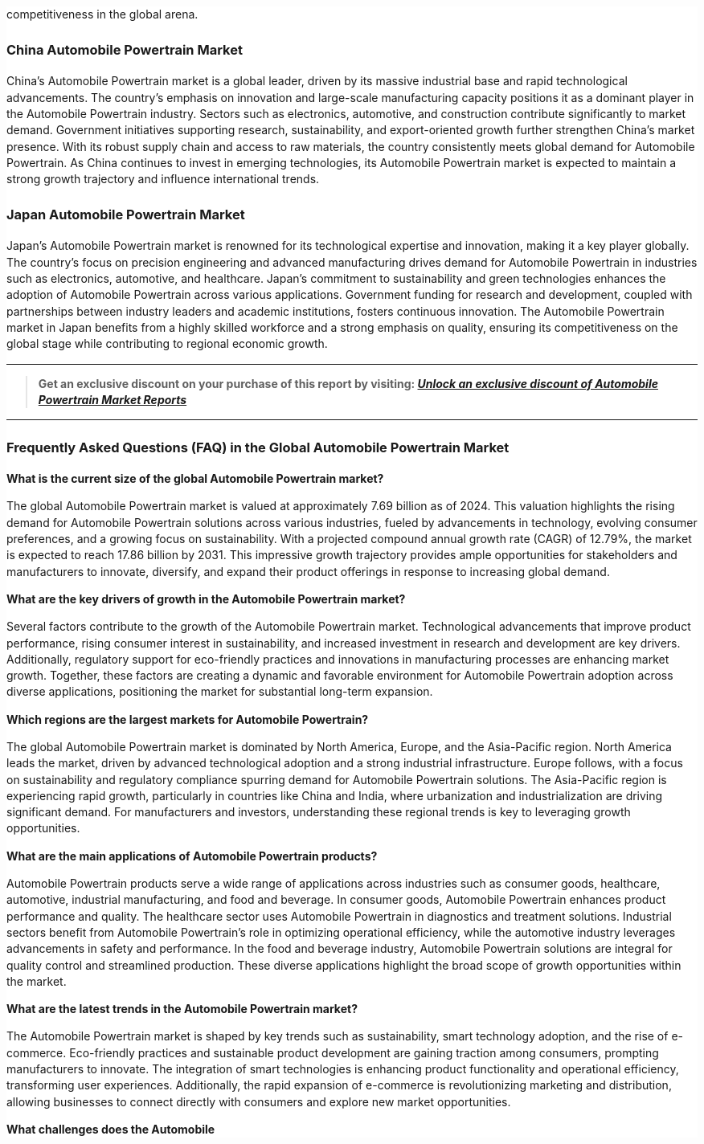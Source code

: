 competitiveness in the global arena.</p><h3>China Automobile Powertrain Market</h3><p>China&rsquo;s Automobile Powertrain market is a global leader, driven by its massive industrial base and rapid technological advancements. The country&rsquo;s emphasis on innovation and large-scale manufacturing capacity positions it as a dominant player in the Automobile Powertrain industry. Sectors such as electronics, automotive, and construction contribute significantly to market demand. Government initiatives supporting research, sustainability, and export-oriented growth further strengthen China&rsquo;s market presence. With its robust supply chain and access to raw materials, the country consistently meets global demand for Automobile Powertrain. As China continues to invest in emerging technologies, its Automobile Powertrain market is expected to maintain a strong growth trajectory and influence international trends.</p><h3>Japan Automobile Powertrain Market</h3><p>Japan&rsquo;s Automobile Powertrain market is renowned for its technological expertise and innovation, making it a key player globally. The country&rsquo;s focus on precision engineering and advanced manufacturing drives demand for Automobile Powertrain in industries such as electronics, automotive, and healthcare. Japan&rsquo;s commitment to sustainability and green technologies enhances the adoption of Automobile Powertrain across various applications. Government funding for research and development, coupled with partnerships between industry leaders and academic institutions, fosters continuous innovation. The Automobile Powertrain market in Japan benefits from a highly skilled workforce and a strong emphasis on quality, ensuring its competitiveness on the global stage while contributing to regional economic growth.</p><hr /><blockquote><p><strong>Get an exclusive discount on your purchase of this report by visiting: <em><a href="://marketresearchpulse.com/ask-for-discount/107748?utm_source=Github&amp;utm_medium=027">Unlock an exclusive discount of Automobile Powertrain Market Reports</a></em>&nbsp;</strong></p></blockquote><hr /><h3>Frequently Asked Questions (FAQ) in the Global Automobile Powertrain Market</h3><p><strong>What is the current size of the global Automobile Powertrain market?</strong></p><p>The global Automobile Powertrain market is valued at approximately 7.69 billion as of 2024. This valuation highlights the rising demand for Automobile Powertrain solutions across various industries, fueled by advancements in technology, evolving consumer preferences, and a growing focus on sustainability. With a projected compound annual growth rate (CAGR) of 12.79%, the market is expected to reach 17.86 billion by 2031. This impressive growth trajectory provides ample opportunities for stakeholders and manufacturers to innovate, diversify, and expand their product offerings in response to increasing global demand.</p><p><strong>What are the key drivers of growth in the Automobile Powertrain market?</strong></p><p>Several factors contribute to the growth of the Automobile Powertrain market. Technological advancements that improve product performance, rising consumer interest in sustainability, and increased investment in research and development are key drivers. Additionally, regulatory support for eco-friendly practices and innovations in manufacturing processes are enhancing market growth. Together, these factors are creating a dynamic and favorable environment for Automobile Powertrain adoption across diverse applications, positioning the market for substantial long-term expansion.</p><p><strong>Which regions are the largest markets for Automobile Powertrain?</strong></p><p>The global Automobile Powertrain market is dominated by North America, Europe, and the Asia-Pacific region. North America leads the market, driven by advanced technological adoption and a strong industrial infrastructure. Europe follows, with a focus on sustainability and regulatory compliance spurring demand for Automobile Powertrain solutions. The Asia-Pacific region is experiencing rapid growth, particularly in countries like China and India, where urbanization and industrialization are driving significant demand. For manufacturers and investors, understanding these regional trends is key to leveraging growth opportunities.</p><p><strong>What are the main applications of Automobile Powertrain products?</strong></p><p>Automobile Powertrain products serve a wide range of applications across industries such as consumer goods, healthcare, automotive, industrial manufacturing, and food and beverage. In consumer goods, Automobile Powertrain enhances product performance and quality. The healthcare sector uses Automobile Powertrain in diagnostics and treatment solutions. Industrial sectors benefit from Automobile Powertrain&rsquo;s role in optimizing operational efficiency, while the automotive industry leverages advancements in safety and performance. In the food and beverage industry, Automobile Powertrain solutions are integral for quality control and streamlined production. These diverse applications highlight the broad scope of growth opportunities within the market.</p><p><strong>What are the latest trends in the Automobile Powertrain market?</strong></p><p>The Automobile Powertrain market is shaped by key trends such as sustainability, smart technology adoption, and the rise of e-commerce. Eco-friendly practices and sustainable product development are gaining traction among consumers, prompting manufacturers to innovate. The integration of smart technologies is enhancing product functionality and operational efficiency, transforming user experiences. Additionally, the rapid expansion of e-commerce is revolutionizing marketing and distribution, allowing businesses to connect directly with consumers and explore new market opportunities.</p><p><strong>What challenges does the Automobile